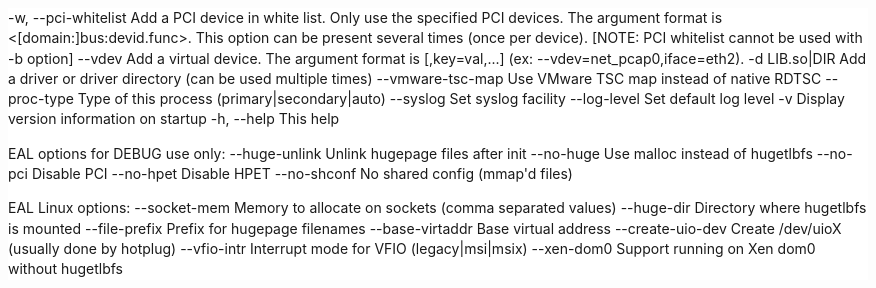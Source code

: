   -w, --pci-whitelist Add a PCI device in white list.
                      Only use the specified PCI devices. The argument format
                      is <[domain:]bus:devid.func>. This option can be present
                      several times (once per device).
                      [NOTE: PCI whitelist cannot be used with -b option]
  --vdev              Add a virtual device.
                      The argument format is <driver><id>[,key=val,...]
                      (ex: --vdev=net_pcap0,iface=eth2).
  -d LIB.so|DIR       Add a driver or driver directory
                      (can be used multiple times)
  --vmware-tsc-map    Use VMware TSC map instead of native RDTSC
  --proc-type         Type of this process (primary|secondary|auto)
  --syslog            Set syslog facility
  --log-level         Set default log level
  -v                  Display version information on startup
  -h, --help          This help

EAL options for DEBUG use only:
  --huge-unlink       Unlink hugepage files after init
  --no-huge           Use malloc instead of hugetlbfs
  --no-pci            Disable PCI
  --no-hpet           Disable HPET
  --no-shconf         No shared config (mmap'd files)

EAL Linux options:
  --socket-mem        Memory to allocate on sockets (comma separated values)
  --huge-dir          Directory where hugetlbfs is mounted
  --file-prefix       Prefix for hugepage filenames
  --base-virtaddr     Base virtual address
  --create-uio-dev    Create /dev/uioX (usually done by hotplug)
  --vfio-intr         Interrupt mode for VFIO (legacy|msi|msix)
  --xen-dom0          Support running on Xen dom0 without hugetlbfs
